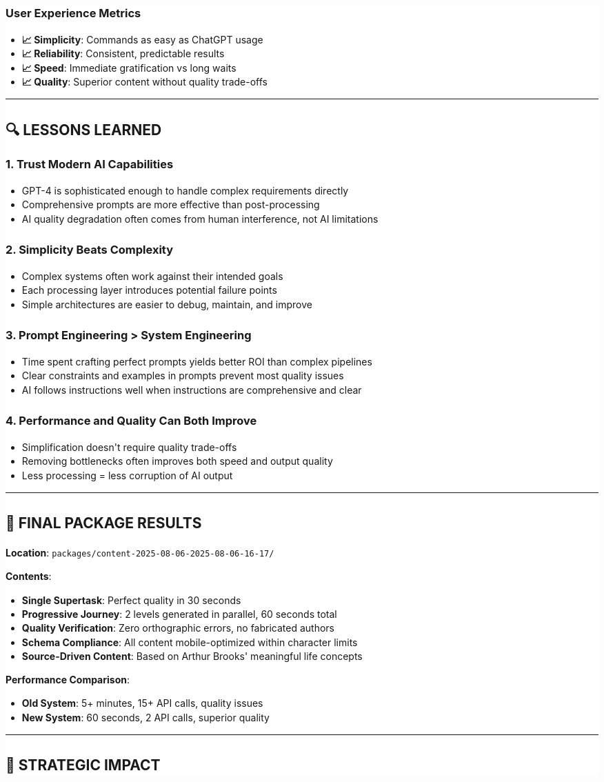 ### **User Experience Metrics**
- **📈 Simplicity**: Commands as easy as ChatGPT usage
- **📈 Reliability**: Consistent, predictable results  
- **📈 Speed**: Immediate gratification vs long waits
- **📈 Quality**: Superior content without quality trade-offs

---

## 🔍 **LESSONS LEARNED**

### **1. Trust Modern AI Capabilities**
- GPT-4 is sophisticated enough to handle complex requirements directly
- Comprehensive prompts are more effective than post-processing
- AI quality degradation often comes from human interference, not AI limitations

### **2. Simplicity Beats Complexity**
- Complex systems often work against their intended goals
- Each processing layer introduces potential failure points
- Simple architectures are easier to debug, maintain, and improve

### **3. Prompt Engineering > System Engineering**
- Time spent crafting perfect prompts yields better ROI than complex pipelines
- Clear constraints and examples in prompts prevent most quality issues
- AI follows instructions well when instructions are comprehensive and clear

### **4. Performance and Quality Can Both Improve**
- Simplification doesn't require quality trade-offs
- Removing bottlenecks often improves both speed and output quality
- Less processing = less corruption of AI output

---

## 🎊 **FINAL PACKAGE RESULTS**

**Location**: `packages/content-2025-08-06-2025-08-06-16-17/`

**Contents**:
- **Single Supertask**: Perfect quality in 30 seconds
- **Progressive Journey**: 2 levels generated in parallel, 60 seconds total
- **Quality Verification**: Zero orthographic errors, no fabricated authors
- **Schema Compliance**: All content mobile-optimized within character limits
- **Source-Driven Content**: Based on Arthur Brooks' meaningful life concepts

**Performance Comparison**:
- **Old System**: 5+ minutes, 15+ API calls, quality issues
- **New System**: 60 seconds, 2 API calls, superior quality

---

## 🌟 **STRATEGIC IMPACT**
